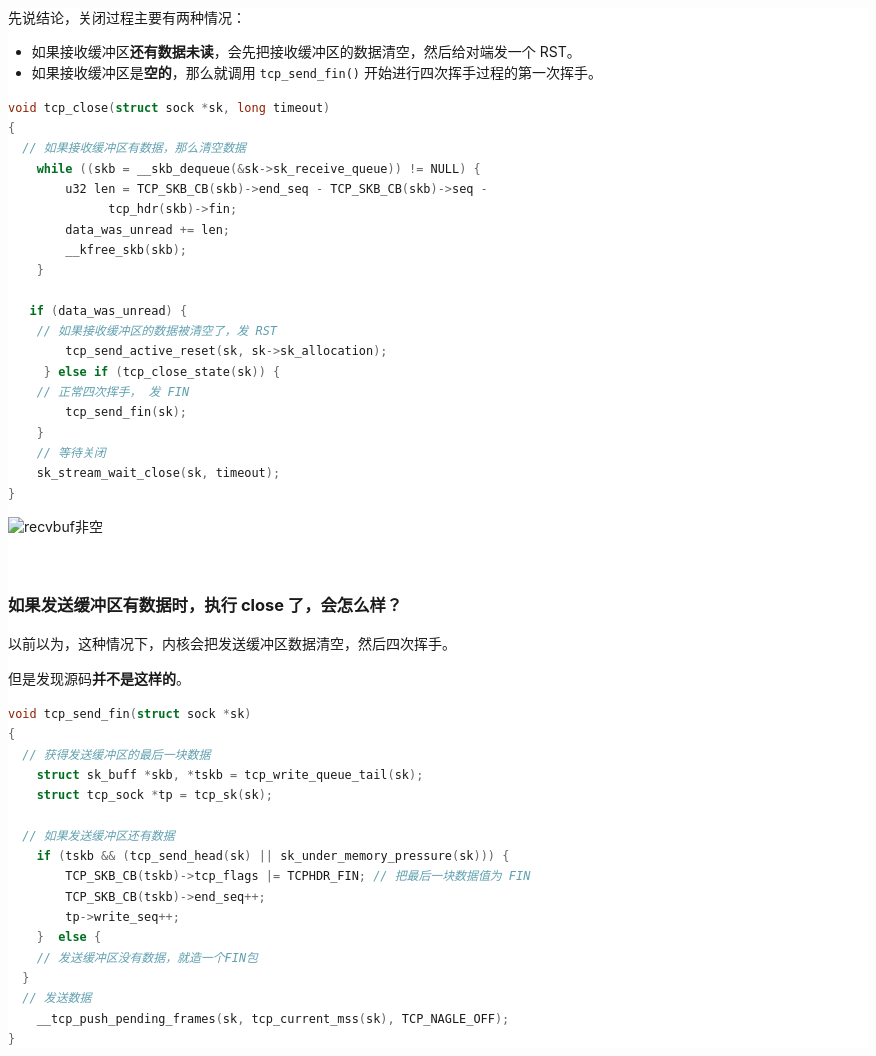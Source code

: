先说结论，关闭过程主要有两种情况：

- 如果接收缓冲区**还有数据未读**，会先把接收缓冲区的数据清空，然后给对端发一个 RST。
- 如果接收缓冲区是**空的**，那么就调用 `tcp_send_fin()` 开始进行四次挥手过程的第一次挥手。

```c
void tcp_close(struct sock *sk, long timeout)
{
  // 如果接收缓冲区有数据，那么清空数据
	while ((skb = __skb_dequeue(&sk->sk_receive_queue)) != NULL) {
		u32 len = TCP_SKB_CB(skb)->end_seq - TCP_SKB_CB(skb)->seq -
			  tcp_hdr(skb)->fin;
		data_was_unread += len;
		__kfree_skb(skb);
	}

   if (data_was_unread) {
    // 如果接收缓冲区的数据被清空了，发 RST
		tcp_send_active_reset(sk, sk->sk_allocation);
	 } else if (tcp_close_state(sk)) {
    // 正常四次挥手， 发 FIN
		tcp_send_fin(sk);
	}
	// 等待关闭
	sk_stream_wait_close(sk, timeout);
}
```

![recvbuf非空](https://cdn.xiaobaidebug.top/image/recvbuf%E9%9D%9E%E7%A9%BA.gif)

<br>

### 如果发送缓冲区有数据时，执行 close 了，会怎么样？

以前以为，这种情况下，内核会把发送缓冲区数据清空，然后四次挥手。

但是发现源码**并不是这样的**。

```c
void tcp_send_fin(struct sock *sk)
{
  // 获得发送缓冲区的最后一块数据
	struct sk_buff *skb, *tskb = tcp_write_queue_tail(sk);
	struct tcp_sock *tp = tcp_sk(sk);

  // 如果发送缓冲区还有数据
	if (tskb && (tcp_send_head(sk) || sk_under_memory_pressure(sk))) {
		TCP_SKB_CB(tskb)->tcp_flags |= TCPHDR_FIN; // 把最后一块数据值为 FIN
		TCP_SKB_CB(tskb)->end_seq++;
		tp->write_seq++;
	}  else {
    // 发送缓冲区没有数据，就造一个FIN包
  }
  // 发送数据
	__tcp_push_pending_frames(sk, tcp_current_mss(sk), TCP_NAGLE_OFF);
}
```
